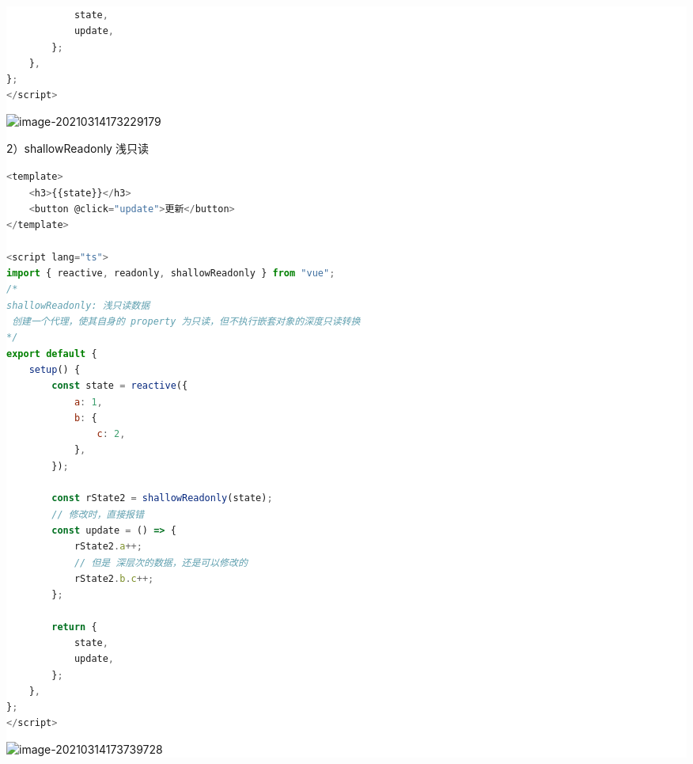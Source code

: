```javascript
            state,
            update,
        };
    },
};
</script>
```

![image-20210314173229179](F:%5C%E5%9B%BE%E7%89%87%5Cmaekdown%E5%9B%BE%E7%89%87%5C9c9e74c0031f4bceb7e8564289e5696c_tplv-k3u1fbpfcp-zoom-1.image)

2）shallowReadonly  浅只读

```javascript
<template>
    <h3>{{state}}</h3>
    <button @click="update">更新</button>
</template>

<script lang="ts">
import { reactive, readonly, shallowReadonly } from "vue";
/*
shallowReadonly: 浅只读数据
 创建一个代理，使其自身的 property 为只读，但不执行嵌套对象的深度只读转换 
*/
export default {
    setup() {
        const state = reactive({
            a: 1,
            b: {
                c: 2,
            },
        });

        const rState2 = shallowReadonly(state);
        // 修改时，直接报错
        const update = () => {
            rState2.a++;
            // 但是 深层次的数据，还是可以修改的
            rState2.b.c++;
        };

        return {
            state,
            update,
        };
    },
};
</script>
```

![image-20210314173739728](F:%5C%E5%9B%BE%E7%89%87%5Cmaekdown%E5%9B%BE%E7%89%87%5C3457655cf5994b3984265fc36a6c6cda_tplv-k3u1fbpfcp-zoom-1.image)

